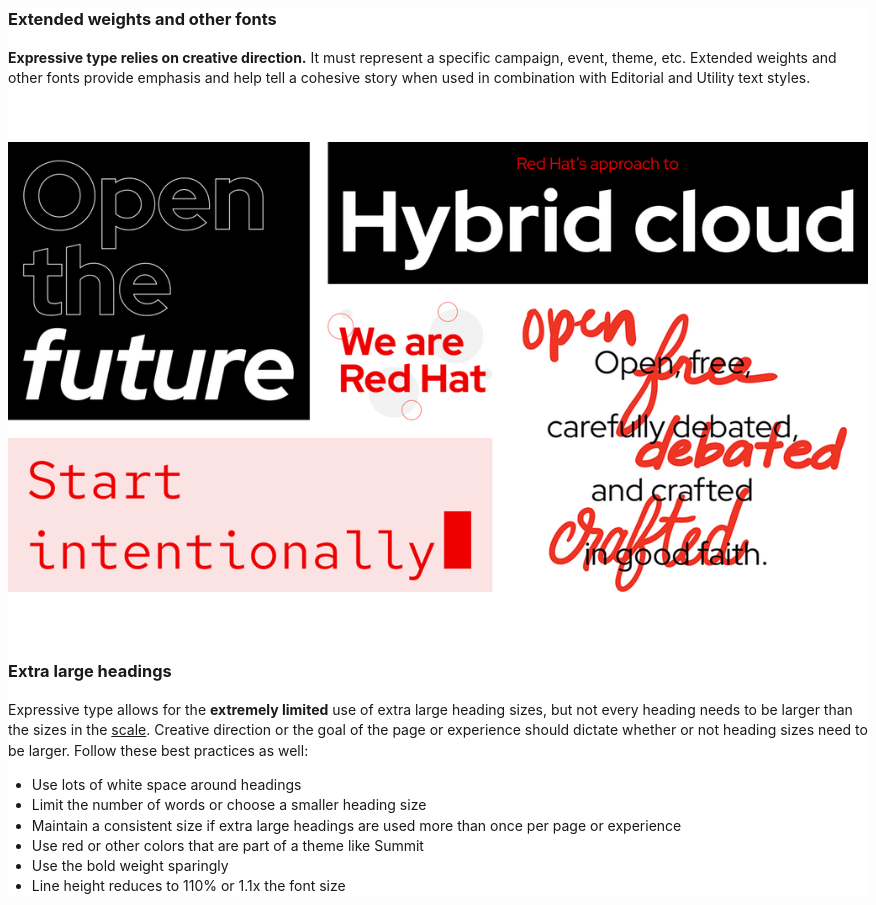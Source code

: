 ### Extended weights and other fonts

<strong>Expressive type relies on creative direction.</strong> It must represent a specific campaign, event, theme, etc. Extended weights and other fonts provide emphasis and help tell a cohesive story when used in combination with Editorial and Utility text styles.

<uxdot-example width-adjustment="1012px" color-palette="lightest">
  <img src="./choosing-type-extended-weights-other-fonts.svg"
      alt="examples of expressive type and functional text"
      width="1012"
      height="529"
      loading="lazy">
</uxdot-example>

### Extra large headings

Expressive type allows for the <strong>extremely limited</strong> use of extra large heading sizes, but not every heading needs to be larger than the sizes in the [scale][scaleandrhythm]. Creative direction or the goal of the page or experience should dictate whether or not heading sizes need to be larger. Follow these best practices as well:

- Use lots of white space around headings
- Limit the number of words or choose a smaller heading size
- Maintain a consistent size if extra large headings are used more than once per page or experience
- Use red or other colors that are part of a theme like Summit
- Use the bold weight sparingly
- Line height reduces to 110% or 1.1x the font size 

<uxdot-example width-adjustment="1012px" color-palette="lightest">

[expressive]: #expressive-type
[editorial]: #editorial-type
[utility]: #utility-type
[scaleandrhythm]: ../typography/scale-and-rhythm